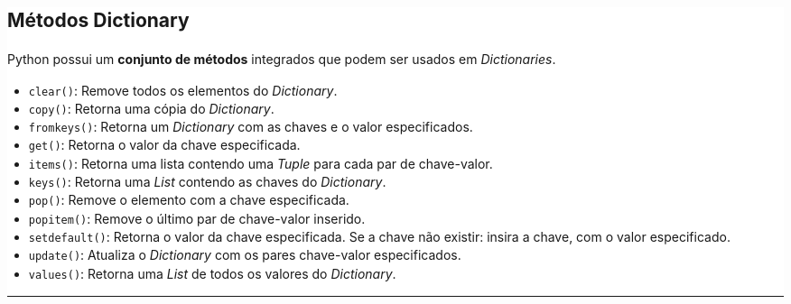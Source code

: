 
## Métodos Dictionary

Python possui um **conjunto de métodos** integrados que podem ser usados em _Dictionaries_.

- ``clear()``: Remove todos os elementos do _Dictionary_.
- ``copy()``: Retorna uma cópia do _Dictionary_.
- ``fromkeys()``: Retorna um _Dictionary_ com as chaves e o valor especificados.
- ``get()``: Retorna o valor da chave especificada.
- ``items()``: Retorna uma lista contendo uma _Tuple_ para cada par de chave-valor.
- ``keys()``: Retorna uma _List_ contendo as chaves do _Dictionary_.
- ``pop()``: Remove o elemento com a chave especificada.
- ``popitem()``: Remove o último par de chave-valor inserido.
- ``setdefault()``: Retorna o valor da chave especificada. Se a chave não existir: insira a chave, com o valor especificado.
- ``update()``: Atualiza o _Dictionary_ com os pares chave-valor especificados.
- ``values()``: Retorna uma _List_ de todos os valores do _Dictionary_.

---